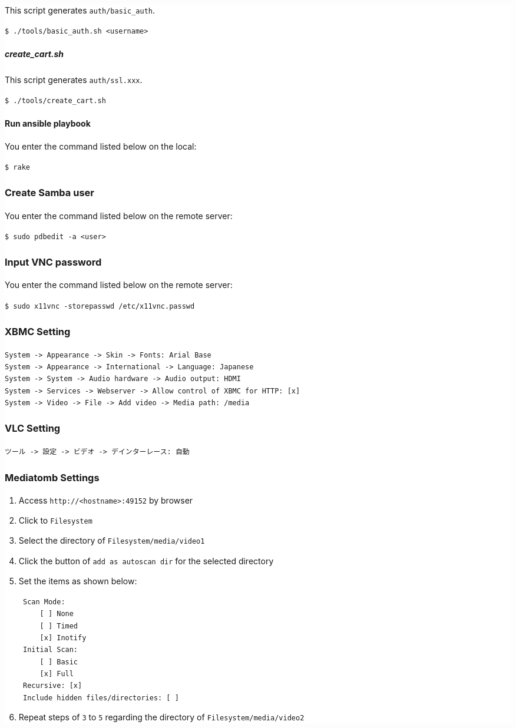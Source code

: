 This script generates `auth/basic_auth`.

    $ ./tools/basic_auth.sh <username>

##### create\_cart.sh

This script generates `auth/ssl.xxx`.

    $ ./tools/create_cart.sh

#### Run ansible playbook

You enter the command listed below on the local:

    $ rake

### Create Samba user

You enter the command listed below on the remote server:

    $ sudo pdbedit -a <user>

### Input VNC password

You enter the command listed below on the remote server:

    $ sudo x11vnc -storepasswd /etc/x11vnc.passwd

### XBMC Setting

    System -> Appearance -> Skin -> Fonts: Arial Base
    System -> Appearance -> International -> Language: Japanese
    System -> System -> Audio hardware -> Audio output: HDMI
    System -> Services -> Webserver -> Allow control of XBMC for HTTP: [x]
    System -> Video -> File -> Add video -> Media path: /media

### VLC Setting

    ツール -> 設定 -> ビデオ -> デインターレース: 自動

### Mediatomb Settings

1. Access `http://<hostname>:49152` by browser
2. Click to `Filesystem`
3. Select the directory of `Filesystem/media/video1`
4. Click the button of `add as autoscan dir` for the selected directory
5. Set the items as shown below:

        Scan Mode:
            [ ] None
            [ ] Timed
            [x] Inotify
        Initial Scan:
            [ ] Basic
            [x] Full
        Recursive: [x]
        Include hidden files/directories: [ ]

6. Repeat steps of `3` to `5` regarding the directory of `Filesystem/media/video2`
